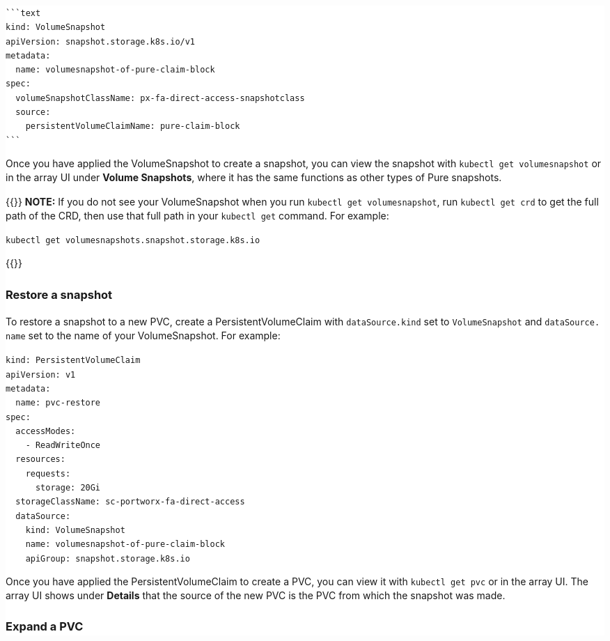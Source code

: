 	```text
	kind: VolumeSnapshot
	apiVersion: snapshot.storage.k8s.io/v1
	metadata:
	  name: volumesnapshot-of-pure-claim-block
	spec:
	  volumeSnapshotClassName: px-fa-direct-access-snapshotclass
	  source:
	    persistentVolumeClaimName: pure-claim-block
	```

Once you have applied the VolumeSnapshot to create a snapshot, you can view the snapshot with `kubectl get volumesnapshot` or in the array UI under **Volume Snapshots**, where it has the same functions as other types of Pure snapshots.

{{<info>}}
**NOTE:** If you do not see your VolumeSnapshot when you run `kubectl get volumesnapshot`, run `kubectl get crd` to get the full path of the CRD, then use that full path in your `kubectl get` command. For example:

```text
kubectl get volumesnapshots.snapshot.storage.k8s.io
```
{{</info>}}

### Restore a snapshot

To restore a snapshot to a new PVC, create a PersistentVolumeClaim with `dataSource.kind` set to `VolumeSnapshot` and `dataSource.name` set to the name of your VolumeSnapshot. For example:

```text
kind: PersistentVolumeClaim
apiVersion: v1
metadata:
  name: pvc-restore
spec:
  accessModes:
    - ReadWriteOnce
  resources:
    requests:
      storage: 20Gi
  storageClassName: sc-portworx-fa-direct-access
  dataSource:
    kind: VolumeSnapshot
    name: volumesnapshot-of-pure-claim-block
    apiGroup: snapshot.storage.k8s.io
```

Once you have applied the PersistentVolumeClaim to create a PVC, you can view it with `kubectl get pvc` or in the array UI. The array UI shows under **Details** that the source of the new PVC is the PVC from which the snapshot was made.

### Expand a PVC
